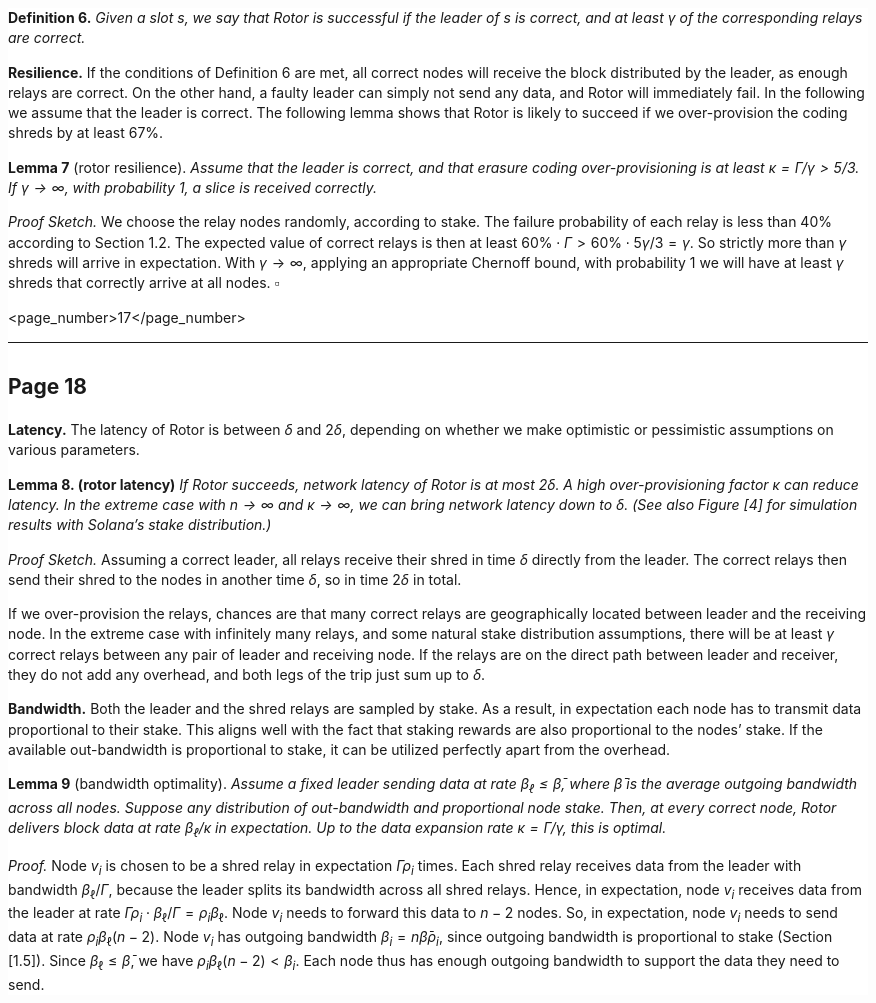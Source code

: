 **Definition 6.** *Given a slot $s$, we say that Rotor is successful if the leader of $s$ is correct, and at least $\gamma$ of the corresponding relays are correct.*

**Resilience.** If the conditions of Definition 6 are met, all correct nodes will receive the block distributed by the leader, as enough relays are correct. On the other hand, a faulty leader can simply not send any data, and Rotor will immediately fail. In the following we assume that the leader is correct. The following lemma shows that Rotor is likely to succeed if we over-provision the coding shreds by at least 67%.

**Lemma 7** (rotor resilience). *Assume that the leader is correct, and that erasure coding over-provisioning is at least $\kappa = \Gamma / \gamma > 5/3$. If $\gamma \to \infty$, with probability 1, a slice is received correctly.*

*Proof Sketch.* We choose the relay nodes randomly, according to stake. The failure probability of each relay is less than 40% according to Section 1.2. The expected value of correct relays is then at least $60\% \cdot \Gamma > 60\% \cdot 5\gamma / 3 = \gamma$. So strictly more than $\gamma$ shreds will arrive in expectation. With $\gamma \to \infty$, applying an appropriate Chernoff bound, with probability 1 we will have at least $\gamma$ shreds that correctly arrive at all nodes. $\square$

&lt;page_number&gt;17&lt;/page_number&gt;

---


## Page 18

**Latency.** The latency of Rotor is between $\delta$ and $2\delta$, depending on whether we make optimistic or pessimistic assumptions on various parameters.

**Lemma 8. (rotor latency)** *If Rotor succeeds, network latency of Rotor is at most $2\delta$. A high over-provisioning factor $\kappa$ can reduce latency. In the extreme case with $n \to \infty$ and $\kappa \to \infty$, we can bring network latency down to $\delta$. (See also Figure [4] for simulation results with Solana’s stake distribution.)*

*Proof Sketch.* Assuming a correct leader, all relays receive their shred in time $\delta$ directly from the leader. The correct relays then send their shred to the nodes in another time $\delta$, so in time $2\delta$ in total.

If we over-provision the relays, chances are that many correct relays are geographically located between leader and the receiving node. In the extreme case with infinitely many relays, and some natural stake distribution assumptions, there will be at least $\gamma$ correct relays between any pair of leader and receiving node. If the relays are on the direct path between leader and receiver, they do not add any overhead, and both legs of the trip just sum up to $\delta$.

**Bandwidth.** Both the leader and the shred relays are sampled by stake. As a result, in expectation each node has to transmit data proportional to their stake. This aligns well with the fact that staking rewards are also proportional to the nodes’ stake. If the available out-bandwidth is proportional to stake, it can be utilized perfectly apart from the overhead.

**Lemma 9** (bandwidth optimality). *Assume a fixed leader sending data at rate $\beta_\ell \leq \bar{\beta}$, where $\bar{\beta}$ is the average outgoing bandwidth across all nodes. Suppose any distribution of out-bandwidth and proportional node stake. Then, at every correct node, Rotor delivers block data at rate $\beta_\ell/\kappa$ in expectation. Up to the data expansion rate $\kappa = \Gamma/\gamma$, this is optimal.*

*Proof.* Node $v_i$ is chosen to be a shred relay in expectation $\Gamma\rho_i$ times. Each shred relay receives data from the leader with bandwidth $\beta_\ell/\Gamma$, because the leader splits its bandwidth across all shred relays. Hence, in expectation, node $v_i$ receives data from the leader at rate $\Gamma\rho_i \cdot \beta_\ell/\Gamma = \rho_i\beta_\ell$. Node $v_i$ needs to forward this data to $n-2$ nodes. So, in expectation, node $v_i$ needs to send data at rate $\rho_i\beta_\ell(n-2)$. Node $v_i$ has outgoing bandwidth $\beta_i = n\bar{\beta}\rho_i$, since outgoing bandwidth is proportional to stake (Section [1.5]). Since $\beta_\ell \leq \bar{\beta}$, we have $\rho_i\beta_\ell(n-2) < \beta_i$. Each node thus has enough outgoing bandwidth to support the data they need to send.
